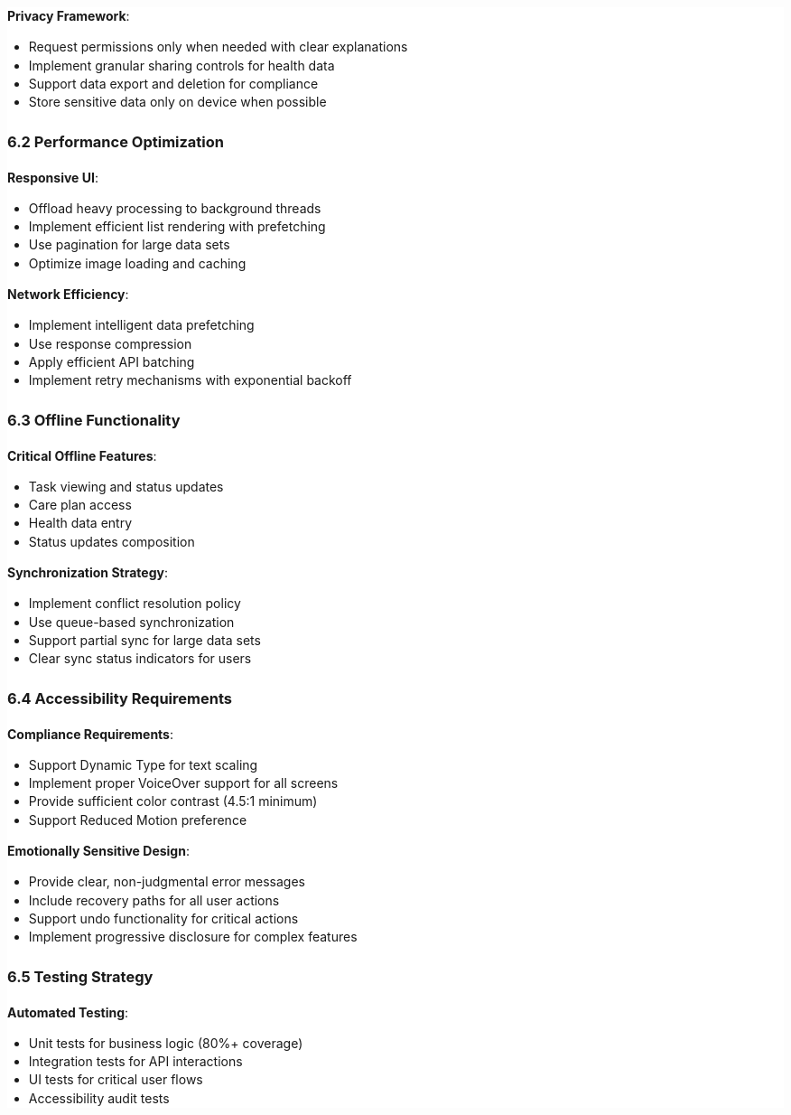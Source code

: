 **Privacy Framework**:
- Request permissions only when needed with clear explanations
- Implement granular sharing controls for health data
- Support data export and deletion for compliance
- Store sensitive data only on device when possible

### 6.2 Performance Optimization

**Responsive UI**:
- Offload heavy processing to background threads
- Implement efficient list rendering with prefetching
- Use pagination for large data sets
- Optimize image loading and caching

**Network Efficiency**:
- Implement intelligent data prefetching
- Use response compression
- Apply efficient API batching
- Implement retry mechanisms with exponential backoff

### 6.3 Offline Functionality

**Critical Offline Features**:
- Task viewing and status updates
- Care plan access
- Health data entry
- Status updates composition

**Synchronization Strategy**:
- Implement conflict resolution policy
- Use queue-based synchronization
- Support partial sync for large data sets
- Clear sync status indicators for users

### 6.4 Accessibility Requirements

**Compliance Requirements**:
- Support Dynamic Type for text scaling
- Implement proper VoiceOver support for all screens
- Provide sufficient color contrast (4.5:1 minimum)
- Support Reduced Motion preference

**Emotionally Sensitive Design**:
- Provide clear, non-judgmental error messages
- Include recovery paths for all user actions
- Support undo functionality for critical actions
- Implement progressive disclosure for complex features

### 6.5 Testing Strategy

**Automated Testing**:
- Unit tests for business logic (80%+ coverage)
- Integration tests for API interactions
- UI tests for critical user flows
- Accessibility audit tests
